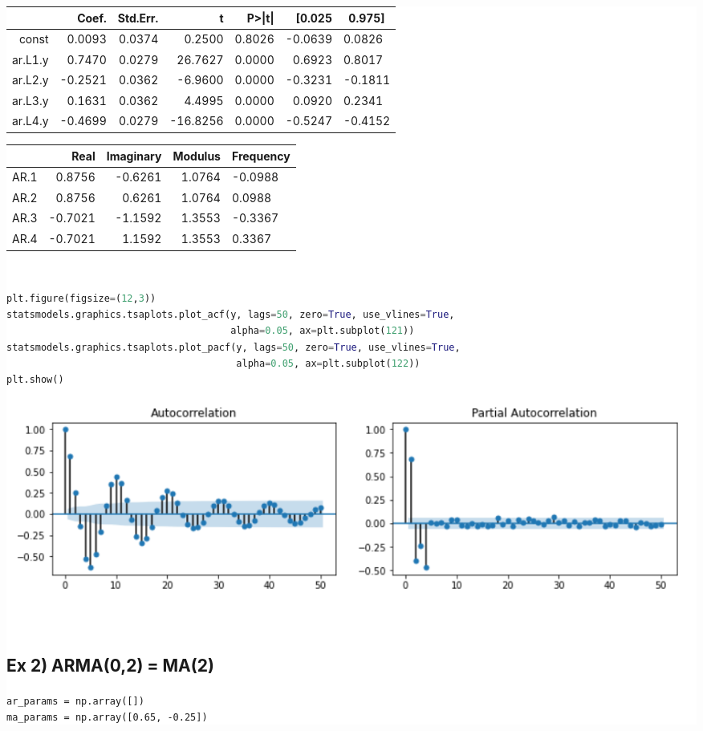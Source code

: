 |         |   Coef. | Std.Err. |        t | P>\|t\| |  [0.025 | 0.975]  |
| ------: | ------: | -------: | -------: | ------: | ------: | ------- |
|   const |  0.0093 |   0.0374 |   0.2500 |  0.8026 | -0.0639 | 0.0826  |
| ar.L1.y |  0.7470 |   0.0279 |  26.7627 |  0.0000 |  0.6923 | 0.8017  |
| ar.L2.y | -0.2521 |   0.0362 |  -6.9600 |  0.0000 | -0.3231 | -0.1811 |
| ar.L3.y |  0.1631 |   0.0362 |   4.4995 |  0.0000 |  0.0920 | 0.2341  |
| ar.L4.y | -0.4699 |   0.0279 | -16.8256 |  0.0000 | -0.5247 | -0.4152 |

|      |    Real | Imaginary | Modulus | Frequency |
| ---: | ------: | --------: | ------: | --------- |
| AR.1 |  0.8756 |   -0.6261 |  1.0764 | -0.0988   |
| AR.2 |  0.8756 |    0.6261 |  1.0764 | 0.0988    |
| AR.3 | -0.7021 |   -1.1592 |  1.3553 | -0.3367   |
| AR.4 | -0.7021 |    1.1592 |  1.3553 | 0.3367    |

<br>

```python
plt.figure(figsize=(12,3))
statsmodels.graphics.tsaplots.plot_acf(y, lags=50, zero=True, use_vlines=True,
                                       alpha=0.05, ax=plt.subplot(121))
statsmodels.graphics.tsaplots.plot_pacf(y, lags=50, zero=True, use_vlines=True, 
                                        alpha=0.05, ax=plt.subplot(122))
plt.show()
```

![figure2](/assets/img/ts/img83.png)

<br>

## Ex 2) ARMA(0,2) = MA(2)

```
ar_params = np.array([])
ma_params = np.array([0.65, -0.25])
```
